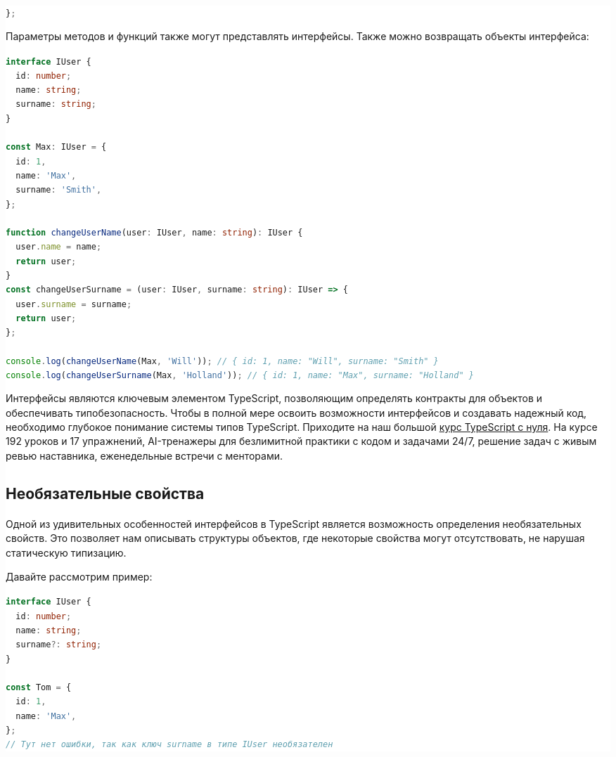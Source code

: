 ```typescript
};
```

Параметры методов и функций также могут представлять интерфейсы. Также можно возвращать объекты интерфейса:

```typescript
interface IUser {
  id: number;
  name: string;
  surname: string;
}

const Max: IUser = {
  id: 1,
  name: 'Max',
  surname: 'Smith',
};

function changeUserName(user: IUser, name: string): IUser {
  user.name = name;
  return user;
}
const changeUserSurname = (user: IUser, surname: string): IUser => {
  user.surname = surname;
  return user;
};

console.log(changeUserName(Max, 'Will')); // { id: 1, name: "Will", surname: "Smith" }
console.log(changeUserSurname(Max, 'Holland')); // { id: 1, name: "Max", surname: "Holland" }
```

Интерфейсы являются ключевым элементом TypeScript, позволяющим определять контракты для объектов и обеспечивать типобезопасность. Чтобы в полной мере освоить возможности интерфейсов и создавать надежный код, необходимо глубокое понимание системы типов TypeScript. Приходите на наш большой [курс TypeScript с нуля](https://purpleschool.ru/course/typescript?utm_source=knowledgebase&utm_medium=text&utm_campaign=interface-v-typescript). На курсе 192 уроков и 17 упражнений, AI-тренажеры для безлимитной практики с кодом и задачами 24/7, решение задач с живым ревью наставника, еженедельные встречи с менторами.

## Необязательные свойства

Одной из удивительных особенностей интерфейсов в TypeScript является возможность определения необязательных свойств. Это позволяет нам описывать структуры объектов, где некоторые свойства могут отсутствовать, не нарушая статическую типизацию.

Давайте рассмотрим пример:

```typescript
interface IUser {
  id: number;
  name: string;
  surname?: string;
}

const Tom = {
  id: 1,
  name: 'Max',
};
// Тут нет ошибки, так как ключ surname в типе IUser необязателен
```
